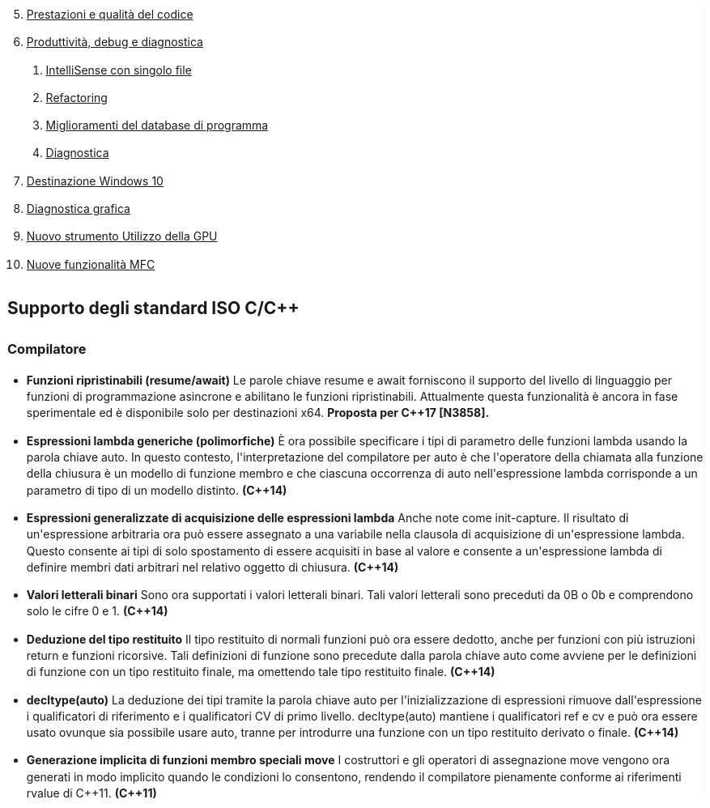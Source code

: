 5.  [Prestazioni e qualità del codice](#BK_PerfCodeQuality)  
  
6.  [Produttività, debug e diagnostica](#BK_IDE)  
  
    1.  [IntelliSense con singolo file](#BK_SingleFileIntelliSense)  
  
    2.  [Refactoring](#BK_Refactoring)  
  
    3.  [Miglioramenti del database di programma](#BK_PDB)  
  
    4.  [Diagnostica](#BK_Diagnostics)  
  
7.  [Destinazione Windows 10](#BK_Win10)  
  
8.  [Diagnostica grafica](#BK_GraphicsDiagnostics)  
  
9. [Nuovo strumento Utilizzo della GPU](#BK_GPUUsage)  
  
10. [Nuove funzionalità MFC](#BK_MFC)  
  
## Supporto degli standard ISO C\/C\+\+  
  
###  <a name="BK_Compiler"></a> Compilatore  
  
-   **Funzioni ripristinabili \(resume\/await\)** Le parole chiave resume e await forniscono il supporto del livello di linguaggio per funzioni di programmazione asincrone e abilitano le funzioni ripristinabili.  Attualmente questa funzionalità è ancora in fase sperimentale ed è disponibile solo per destinazioni x64.  **Proposta per C\+\+17 \[N3858\].**  
  
-   **Espressioni lambda generiche \(polimorfiche\)** È ora possibile specificare i tipi di parametro delle funzioni lambda usando la parola chiave auto. In questo contesto, l'interpretazione del compilatore per auto è che l'operatore della chiamata alla funzione della chiusura è un modello di funzione membro e che ciascuna occorrenza di auto nell'espressione lambda corrisponde a un parametro di tipo di un modello distinto.  **\(C\+\+14\)**  
  
-   **Espressioni generalizzate di acquisizione delle espressioni lambda** Anche note come init\-capture.  Il risultato di un'espressione arbitraria ora può essere assegnato a una variabile nella clausola di acquisizione di un'espressione lambda.  Questo consente ai tipi di solo spostamento di essere acquisiti in base al valore e consente a un'espressione lambda di definire membri dati arbitrari nel relativo oggetto di chiusura.  **\(C\+\+14\)**  
  
-   **Valori letterali binari** Sono ora supportati i valori letterali binari.  Tali valori letterali sono preceduti da 0B o 0b e comprendono solo le cifre 0 e 1.  **\(C\+\+14\)**  
  
-   **Deduzione del tipo restituito** Il tipo restituito di normali funzioni può ora essere dedotto, anche per funzioni con più istruzioni return e funzioni ricorsive.  Tali definizioni di funzione sono precedute dalla parola chiave auto come avviene per le definizioni di funzione con un tipo restituito finale, ma omettendo tale tipo restituito finale.  **\(C\+\+14\)**  
  
-   **decltype\(auto\)** La deduzione dei tipi tramite la parola chiave auto per l'inizializzazione di espressioni rimuove dall'espressione i qualificatori di riferimento e i qualificatori CV di primo livello.  decltype\(auto\) mantiene i qualificatori ref e cv e può ora essere usato ovunque sia possibile usare auto, tranne per introdurre una funzione con un tipo restituito derivato o finale.  **\(C\+\+14\)**  
  
-   **Generazione implicita di funzioni membro speciali move** I costruttori e gli operatori di assegnazione move vengono ora generati in modo implicito quando le condizioni lo consentono, rendendo il compilatore pienamente conforme ai riferimenti rvalue di C\+\+11.  **\(C\+\+11\)**  
  